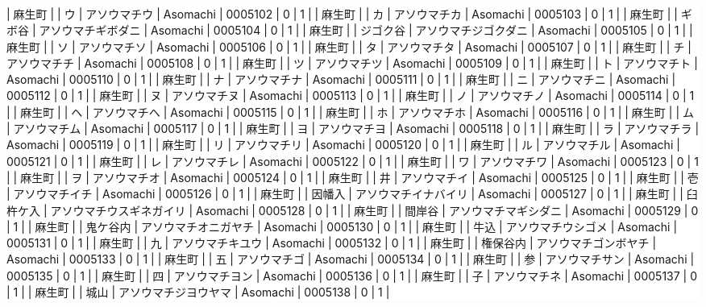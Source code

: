 | 麻生町 |  | ウ | アソウマチウ | Asomachi | 0005102 | 0 | 1 |
| 麻生町 |  | カ | アソウマチカ | Asomachi | 0005103 | 0 | 1 |
| 麻生町 |  | ギボ谷 | アソウマチギボダニ | Asomachi | 0005104 | 0 | 1 |
| 麻生町 |  | ジゴク谷 | アソウマチジゴクダニ | Asomachi | 0005105 | 0 | 1 |
| 麻生町 |  | ソ | アソウマチソ | Asomachi | 0005106 | 0 | 1 |
| 麻生町 |  | タ | アソウマチタ | Asomachi | 0005107 | 0 | 1 |
| 麻生町 |  | チ | アソウマチチ | Asomachi | 0005108 | 0 | 1 |
| 麻生町 |  | ツ | アソウマチツ | Asomachi | 0005109 | 0 | 1 |
| 麻生町 |  | ト | アソウマチト | Asomachi | 0005110 | 0 | 1 |
| 麻生町 |  | ナ | アソウマチナ | Asomachi | 0005111 | 0 | 1 |
| 麻生町 |  | ニ | アソウマチニ | Asomachi | 0005112 | 0 | 1 |
| 麻生町 |  | ヌ | アソウマチヌ | Asomachi | 0005113 | 0 | 1 |
| 麻生町 |  | ノ | アソウマチノ | Asomachi | 0005114 | 0 | 1 |
| 麻生町 |  | ヘ | アソウマチヘ | Asomachi | 0005115 | 0 | 1 |
| 麻生町 |  | ホ | アソウマチホ | Asomachi | 0005116 | 0 | 1 |
| 麻生町 |  | ム | アソウマチム | Asomachi | 0005117 | 0 | 1 |
| 麻生町 |  | ヨ | アソウマチヨ | Asomachi | 0005118 | 0 | 1 |
| 麻生町 |  | ラ | アソウマチラ | Asomachi | 0005119 | 0 | 1 |
| 麻生町 |  | リ | アソウマチリ | Asomachi | 0005120 | 0 | 1 |
| 麻生町 |  | ル | アソウマチル | Asomachi | 0005121 | 0 | 1 |
| 麻生町 |  | レ | アソウマチレ | Asomachi | 0005122 | 0 | 1 |
| 麻生町 |  | ワ | アソウマチワ | Asomachi | 0005123 | 0 | 1 |
| 麻生町 |  | ヲ | アソウマチオ | Asomachi | 0005124 | 0 | 1 |
| 麻生町 |  | 井 | アソウマチイ | Asomachi | 0005125 | 0 | 1 |
| 麻生町 |  | 壱 | アソウマチイチ | Asomachi | 0005126 | 0 | 1 |
| 麻生町 |  | 因幡入 | アソウマチイナバイリ | Asomachi | 0005127 | 0 | 1 |
| 麻生町 |  | 臼杵ケ入 | アソウマチウスギネガイリ | Asomachi | 0005128 | 0 | 1 |
| 麻生町 |  | 間岸谷 | アソウマチマギシダニ | Asomachi | 0005129 | 0 | 1 |
| 麻生町 |  | 鬼ケ谷内 | アソウマチオニガヤチ | Asomachi | 0005130 | 0 | 1 |
| 麻生町 |  | 牛込 | アソウマチウシゴメ | Asomachi | 0005131 | 0 | 1 |
| 麻生町 |  | 九 | アソウマチキユウ | Asomachi | 0005132 | 0 | 1 |
| 麻生町 |  | 権保谷内 | アソウマチゴンボヤチ | Asomachi | 0005133 | 0 | 1 |
| 麻生町 |  | 五 | アソウマチゴ | Asomachi | 0005134 | 0 | 1 |
| 麻生町 |  | 参 | アソウマチサン | Asomachi | 0005135 | 0 | 1 |
| 麻生町 |  | 四 | アソウマチヨン | Asomachi | 0005136 | 0 | 1 |
| 麻生町 |  | 子 | アソウマチネ | Asomachi | 0005137 | 0 | 1 |
| 麻生町 |  | 城山 | アソウマチジヨウヤマ | Asomachi | 0005138 | 0 | 1 |